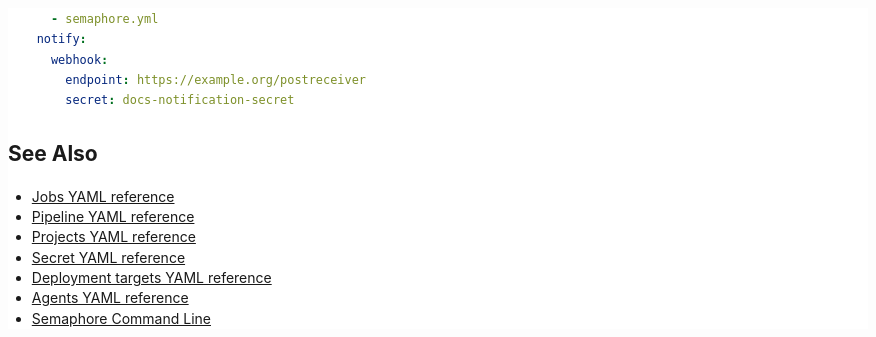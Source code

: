 ```yaml title="Example"
      - semaphore.yml
    notify:
      webhook:
        endpoint: https://example.org/postreceiver
        secret: docs-notification-secret
```

## See Also


- [Jobs YAML reference](./jobs-yaml)
- [Pipeline YAML reference](./pipeline-yaml)
- [Projects YAML reference](./project-yaml)
- [Secret YAML reference](./secret-yaml)
- [Deployment targets YAML reference](./deployment-target-yaml)
- [Agents YAML reference](./agent-yaml)
- [Semaphore Command Line](./semaphore-cli)
